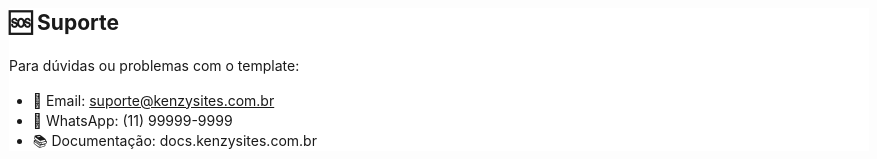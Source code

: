 ## 🆘 Suporte

Para dúvidas ou problemas com o template:
- 📧 Email: suporte@kenzysites.com.br
- 💬 WhatsApp: (11) 99999-9999
- 📚 Documentação: docs.kenzysites.com.br